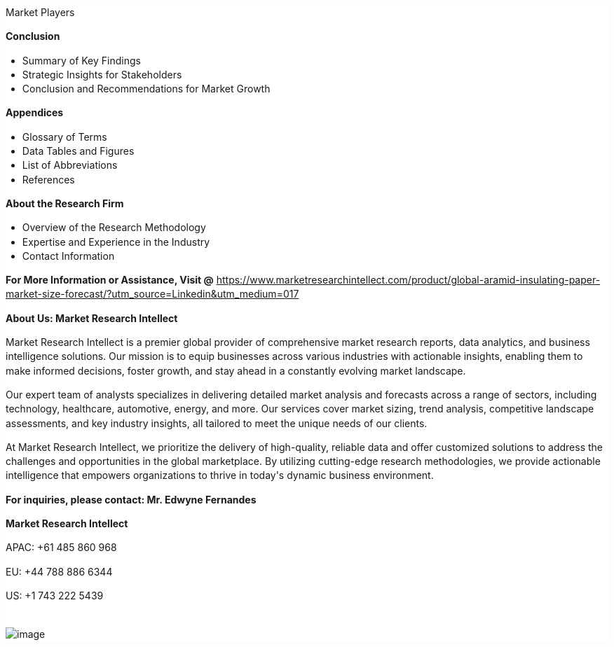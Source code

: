 Market Players</li></ul><p><strong>Conclusion</strong></p><ul><li>Summary of Key Findings</li><li>Strategic Insights for Stakeholders</li><li>Conclusion and Recommendations for Market Growth</li></ul><p><strong>Appendices</strong></p><ul><li>Glossary of Terms</li><li>Data Tables and Figures</li><li>List of Abbreviations</li><li>References</li></ul><p><strong>About the Research Firm</strong></p><ul><li>Overview of the Research Methodology</li><li>Expertise and Experience in the Industry</li><li>Contact Information</li></ul></div><div class="article-main__content" data-test-id="publishing-text-block"><p><span class="font-[700]"><strong>For More Information or Assistance, Visit @</strong>&nbsp;<a href="https://www.marketresearchintellect.com/product/global-aramid-insulating-paper-market-size-forecast/?utm_source=Linkedin&utm_medium=017">https://www.marketresearchintellect.com/product/global-aramid-insulating-paper-market-size-forecast/?utm_source=Linkedin&utm_medium=017</a></span></p><p><strong>About Us: Market Research Intellect</strong></p><p>Market Research Intellect is a premier global provider of comprehensive market research reports, data analytics, and business intelligence solutions. Our mission is to equip businesses across various industries with actionable insights, enabling them to make informed decisions, foster growth, and stay ahead in a constantly evolving market landscape.</p><p>Our expert team of analysts specializes in delivering detailed market analysis and forecasts across a range of sectors, including technology, healthcare, automotive, energy, and more. Our services cover market sizing, trend analysis, competitive landscape assessments, and key industry insights, all tailored to meet the unique needs of our clients.</p><p>At Market Research Intellect, we prioritize the delivery of high-quality, reliable data and offer customized solutions to address the challenges and opportunities in the global marketplace. By utilizing cutting-edge research methodologies, we provide actionable intelligence that empowers organizations to thrive in today's dynamic business environment.</p><p><strong>For inquiries, please contact: Mr. Edwyne Fernandes</strong></p><p><strong>Market Research Intellect</strong></p><p>APAC: +61 485 860 968</p><p>EU: +44 788 886 6344</p><p>US: +1 743 222 5439</p></div><div class="article-main__content" data-test-id="publishing-text-block">&nbsp;</div>
![image](https://github.com/user-attachments/assets/67871604-3b98-4105-b345-b790830aa485)
